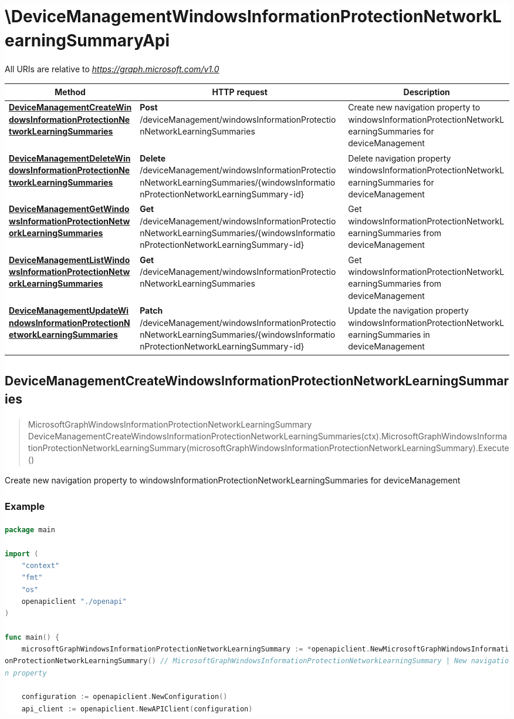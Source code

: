 # \DeviceManagementWindowsInformationProtectionNetworkLearningSummaryApi

All URIs are relative to *https://graph.microsoft.com/v1.0*

Method | HTTP request | Description
------------- | ------------- | -------------
[**DeviceManagementCreateWindowsInformationProtectionNetworkLearningSummaries**](DeviceManagementWindowsInformationProtectionNetworkLearningSummaryApi.md#DeviceManagementCreateWindowsInformationProtectionNetworkLearningSummaries) | **Post** /deviceManagement/windowsInformationProtectionNetworkLearningSummaries | Create new navigation property to windowsInformationProtectionNetworkLearningSummaries for deviceManagement
[**DeviceManagementDeleteWindowsInformationProtectionNetworkLearningSummaries**](DeviceManagementWindowsInformationProtectionNetworkLearningSummaryApi.md#DeviceManagementDeleteWindowsInformationProtectionNetworkLearningSummaries) | **Delete** /deviceManagement/windowsInformationProtectionNetworkLearningSummaries/{windowsInformationProtectionNetworkLearningSummary-id} | Delete navigation property windowsInformationProtectionNetworkLearningSummaries for deviceManagement
[**DeviceManagementGetWindowsInformationProtectionNetworkLearningSummaries**](DeviceManagementWindowsInformationProtectionNetworkLearningSummaryApi.md#DeviceManagementGetWindowsInformationProtectionNetworkLearningSummaries) | **Get** /deviceManagement/windowsInformationProtectionNetworkLearningSummaries/{windowsInformationProtectionNetworkLearningSummary-id} | Get windowsInformationProtectionNetworkLearningSummaries from deviceManagement
[**DeviceManagementListWindowsInformationProtectionNetworkLearningSummaries**](DeviceManagementWindowsInformationProtectionNetworkLearningSummaryApi.md#DeviceManagementListWindowsInformationProtectionNetworkLearningSummaries) | **Get** /deviceManagement/windowsInformationProtectionNetworkLearningSummaries | Get windowsInformationProtectionNetworkLearningSummaries from deviceManagement
[**DeviceManagementUpdateWindowsInformationProtectionNetworkLearningSummaries**](DeviceManagementWindowsInformationProtectionNetworkLearningSummaryApi.md#DeviceManagementUpdateWindowsInformationProtectionNetworkLearningSummaries) | **Patch** /deviceManagement/windowsInformationProtectionNetworkLearningSummaries/{windowsInformationProtectionNetworkLearningSummary-id} | Update the navigation property windowsInformationProtectionNetworkLearningSummaries in deviceManagement



## DeviceManagementCreateWindowsInformationProtectionNetworkLearningSummaries

> MicrosoftGraphWindowsInformationProtectionNetworkLearningSummary DeviceManagementCreateWindowsInformationProtectionNetworkLearningSummaries(ctx).MicrosoftGraphWindowsInformationProtectionNetworkLearningSummary(microsoftGraphWindowsInformationProtectionNetworkLearningSummary).Execute()

Create new navigation property to windowsInformationProtectionNetworkLearningSummaries for deviceManagement



### Example

```go
package main

import (
    "context"
    "fmt"
    "os"
    openapiclient "./openapi"
)

func main() {
    microsoftGraphWindowsInformationProtectionNetworkLearningSummary := *openapiclient.NewMicrosoftGraphWindowsInformationProtectionNetworkLearningSummary() // MicrosoftGraphWindowsInformationProtectionNetworkLearningSummary | New navigation property

    configuration := openapiclient.NewConfiguration()
    api_client := openapiclient.NewAPIClient(configuration)
```